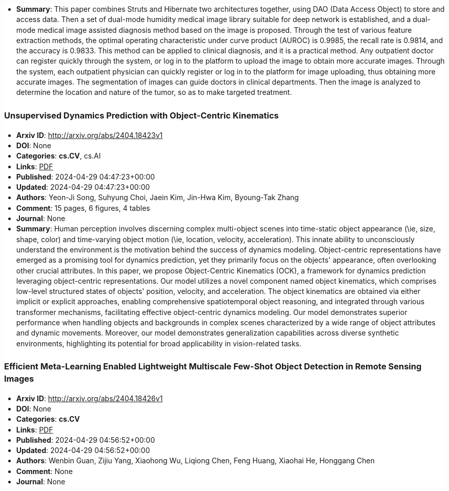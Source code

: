 - **Summary**: This paper combines Struts and Hibernate two architectures together, using DAO (Data Access Object) to store and access data. Then a set of dual-mode humidity medical image library suitable for deep network is established, and a dual-mode medical image assisted diagnosis method based on the image is proposed. Through the test of various feature extraction methods, the optimal operating characteristic under curve product (AUROC) is 0.9985, the recall rate is 0.9814, and the accuracy is 0.9833. This method can be applied to clinical diagnosis, and it is a practical method. Any outpatient doctor can register quickly through the system, or log in to the platform to upload the image to obtain more accurate images. Through the system, each outpatient physician can quickly register or log in to the platform for image uploading, thus obtaining more accurate images. The segmentation of images can guide doctors in clinical departments. Then the image is analyzed to determine the location and nature of the tumor, so as to make targeted treatment.



### Unsupervised Dynamics Prediction with Object-Centric Kinematics
- **Arxiv ID**: http://arxiv.org/abs/2404.18423v1
- **DOI**: None
- **Categories**: **cs.CV**, cs.AI
- **Links**: [PDF](http://arxiv.org/pdf/2404.18423v1)
- **Published**: 2024-04-29 04:47:23+00:00
- **Updated**: 2024-04-29 04:47:23+00:00
- **Authors**: Yeon-Ji Song, Suhyung Choi, Jaein Kim, Jin-Hwa Kim, Byoung-Tak Zhang
- **Comment**: 15 pages, 6 figures, 4 tables
- **Journal**: None
- **Summary**: Human perception involves discerning complex multi-object scenes into time-static object appearance (\ie, size, shape, color) and time-varying object motion (\ie, location, velocity, acceleration). This innate ability to unconsciously understand the environment is the motivation behind the success of dynamics modeling. Object-centric representations have emerged as a promising tool for dynamics prediction, yet they primarily focus on the objects' appearance, often overlooking other crucial attributes. In this paper, we propose Object-Centric Kinematics (OCK), a framework for dynamics prediction leveraging object-centric representations. Our model utilizes a novel component named object kinematics, which comprises low-level structured states of objects' position, velocity, and acceleration. The object kinematics are obtained via either implicit or explicit approaches, enabling comprehensive spatiotemporal object reasoning, and integrated through various transformer mechanisms, facilitating effective object-centric dynamics modeling. Our model demonstrates superior performance when handling objects and backgrounds in complex scenes characterized by a wide range of object attributes and dynamic movements. Moreover, our model demonstrates generalization capabilities across diverse synthetic environments, highlighting its potential for broad applicability in vision-related tasks.



### Efficient Meta-Learning Enabled Lightweight Multiscale Few-Shot Object Detection in Remote Sensing Images
- **Arxiv ID**: http://arxiv.org/abs/2404.18426v1
- **DOI**: None
- **Categories**: **cs.CV**
- **Links**: [PDF](http://arxiv.org/pdf/2404.18426v1)
- **Published**: 2024-04-29 04:56:52+00:00
- **Updated**: 2024-04-29 04:56:52+00:00
- **Authors**: Wenbin Guan, Zijiu Yang, Xiaohong Wu, Liqiong Chen, Feng Huang, Xiaohai He, Honggang Chen
- **Comment**: None
- **Journal**: None
